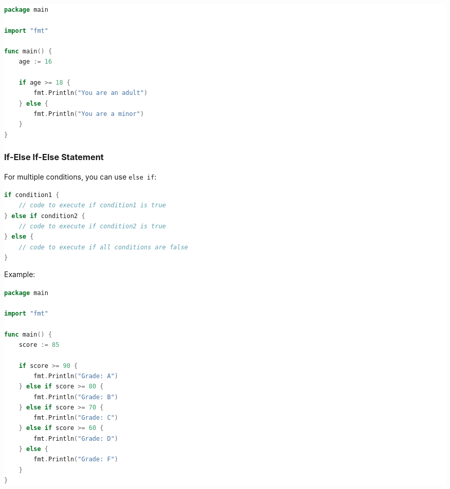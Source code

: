 ```go
package main

import "fmt"

func main() {
    age := 16
    
    if age >= 18 {
        fmt.Println("You are an adult")
    } else {
        fmt.Println("You are a minor")
    }
}
```

### If-Else If-Else Statement

For multiple conditions, you can use `else if`:

```go
if condition1 {
    // code to execute if condition1 is true
} else if condition2 {
    // code to execute if condition2 is true
} else {
    // code to execute if all conditions are false
}
```

Example:

```go
package main

import "fmt"

func main() {
    score := 85
    
    if score >= 90 {
        fmt.Println("Grade: A")
    } else if score >= 80 {
        fmt.Println("Grade: B")
    } else if score >= 70 {
        fmt.Println("Grade: C")
    } else if score >= 60 {
        fmt.Println("Grade: D")
    } else {
        fmt.Println("Grade: F")
    }
}
```

